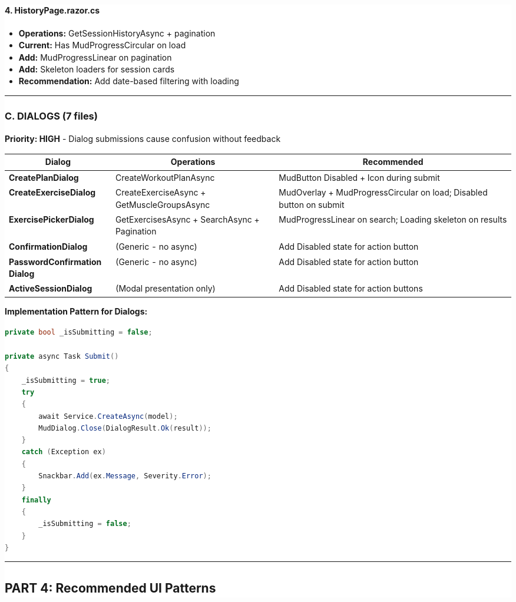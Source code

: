 #### 4. HistoryPage.razor.cs
- **Operations:** GetSessionHistoryAsync + pagination
- **Current:** Has MudProgressCircular on load
- **Add:** MudProgressLinear on pagination
- **Add:** Skeleton loaders for session cards
- **Recommendation:** Add date-based filtering with loading

---

### C. DIALOGS (7 files)

**Priority: HIGH** - Dialog submissions cause confusion without feedback

| Dialog | Operations | Recommended |
|--------|-----------|-------------|
| **CreatePlanDialog** | CreateWorkoutPlanAsync | MudButton Disabled + Icon during submit |
| **CreateExerciseDialog** | CreateExerciseAsync + GetMuscleGroupsAsync | MudOverlay + MudProgressCircular on load; Disabled button on submit |
| **ExercisePickerDialog** | GetExercisesAsync + SearchAsync + Pagination | MudProgressLinear on search; Loading skeleton on results |
| **ConfirmationDialog** | (Generic - no async) | Add Disabled state for action button |
| **PasswordConfirmationDialog** | (Generic - no async) | Add Disabled state for action button |
| **ActiveSessionDialog** | (Modal presentation only) | Add Disabled state for action buttons |

**Implementation Pattern for Dialogs:**
```csharp
private bool _isSubmitting = false;

private async Task Submit()
{
    _isSubmitting = true;
    try
    {
        await Service.CreateAsync(model);
        MudDialog.Close(DialogResult.Ok(result));
    }
    catch (Exception ex)
    {
        Snackbar.Add(ex.Message, Severity.Error);
    }
    finally
    {
        _isSubmitting = false;
    }
}
```

---

## PART 4: Recommended UI Patterns
